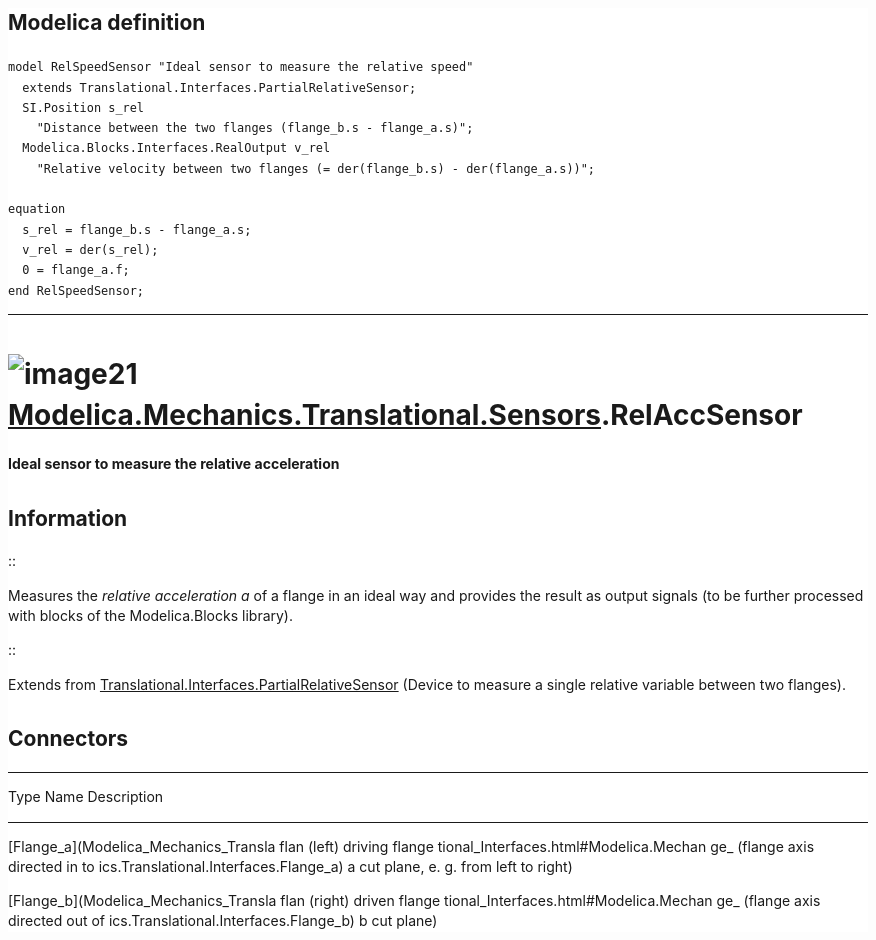 Modelica definition
-------------------

    model RelSpeedSensor "Ideal sensor to measure the relative speed"
      extends Translational.Interfaces.PartialRelativeSensor;
      SI.Position s_rel 
        "Distance between the two flanges (flange_b.s - flange_a.s)";
      Modelica.Blocks.Interfaces.RealOutput v_rel 
        "Relative velocity between two flanges (= der(flange_b.s) - der(flange_a.s))";

    equation 
      s_rel = flange_b.s - flange_a.s;
      v_rel = der(s_rel);
      0 = flange_a.f;
    end RelSpeedSensor;

* * * * *

![image21](Modelica.Mechanics.Translational.Sensors.RelAccSensorI.png) [Modelica.Mechanics.Translational.Sensors](Modelica_Mechanics_Translational_Sensors.html#Modelica.Mechanics.Translational.Sensors).RelAccSensor
======================================================================================================================================================================================================================

**Ideal sensor to measure the relative acceleration**

Information
-----------

::

Measures the *relative acceleration a* of a flange in an ideal way and
provides the result as output signals (to be further processed with
blocks of the Modelica.Blocks library).

::

Extends from
[Translational.Interfaces.PartialRelativeSensor](Modelica_Mechanics_Translational_Interfaces.html#Modelica.Mechanics.Translational.Interfaces.PartialRelativeSensor)
(Device to measure a single relative variable between two flanges).

Connectors
----------

  ------------------------------------------------------------------------
  Type                                   Name Description
  -------------------------------------- ---- ----------------------------
  [Flange\_a](Modelica_Mechanics_Transla flan (left) driving flange
  tional_Interfaces.html#Modelica.Mechan ge\_ (flange axis directed in to
  ics.Translational.Interfaces.Flange_a) a    cut plane, e. g. from left
                                              to right)

  [Flange\_b](Modelica_Mechanics_Transla flan (right) driven flange
  tional_Interfaces.html#Modelica.Mechan ge\_ (flange axis directed out of
  ics.Translational.Interfaces.Flange_b) b    cut plane)
